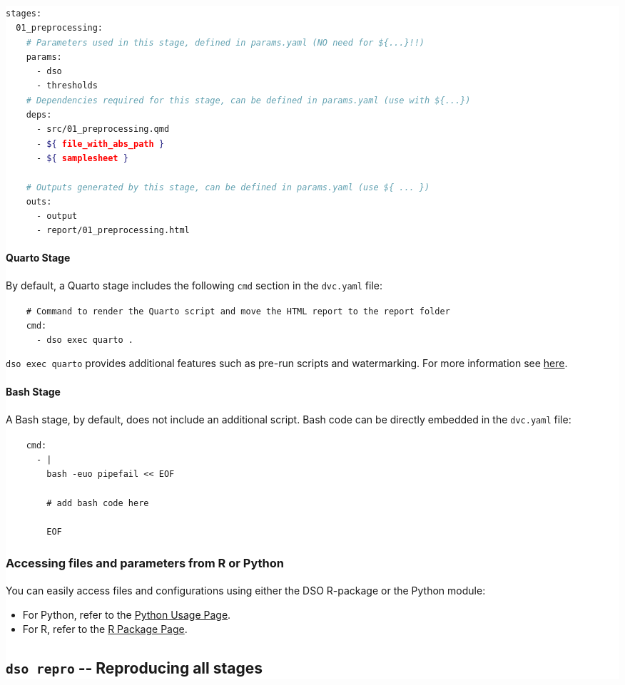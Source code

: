 ```bash
stages:
  01_preprocessing:
    # Parameters used in this stage, defined in params.yaml (NO need for ${...}!!)
    params:
      - dso
      - thresholds
    # Dependencies required for this stage, can be defined in params.yaml (use with ${...})
    deps:
      - src/01_preprocessing.qmd
      - ${ file_with_abs_path }
      - ${ samplesheet }

    # Outputs generated by this stage, can be defined in params.yaml (use ${ ... })
    outs:
      - output
      - report/01_preprocessing.html
```

#### Quarto Stage

By default, a Quarto stage includes the following `cmd` section in the `dvc.yaml` file:

```
    # Command to render the Quarto script and move the HTML report to the report folder
    cmd:
      - dso exec quarto .
```

`dso exec quarto` provides additional features such as pre-run scripts and watermarking.
For more information see [here](../user_guide/quarto.md).

#### Bash Stage

A Bash stage, by default, does not include an additional script. Bash code can be directly embedded in the `dvc.yaml` file:

```
    cmd:
      - |
        bash -euo pipefail << EOF

        # add bash code here

        EOF
```

### Accessing files and parameters from R or Python

You can easily access files and configurations using either the DSO R-package or the Python module:

-   For Python, refer to the [Python Usage Page](../python_usage.md).
-   For R, refer to the [R Package Page](https://boehringer-ingelheim.github.io/dso-r/).

## `dso repro` -- Reproducing all stages
